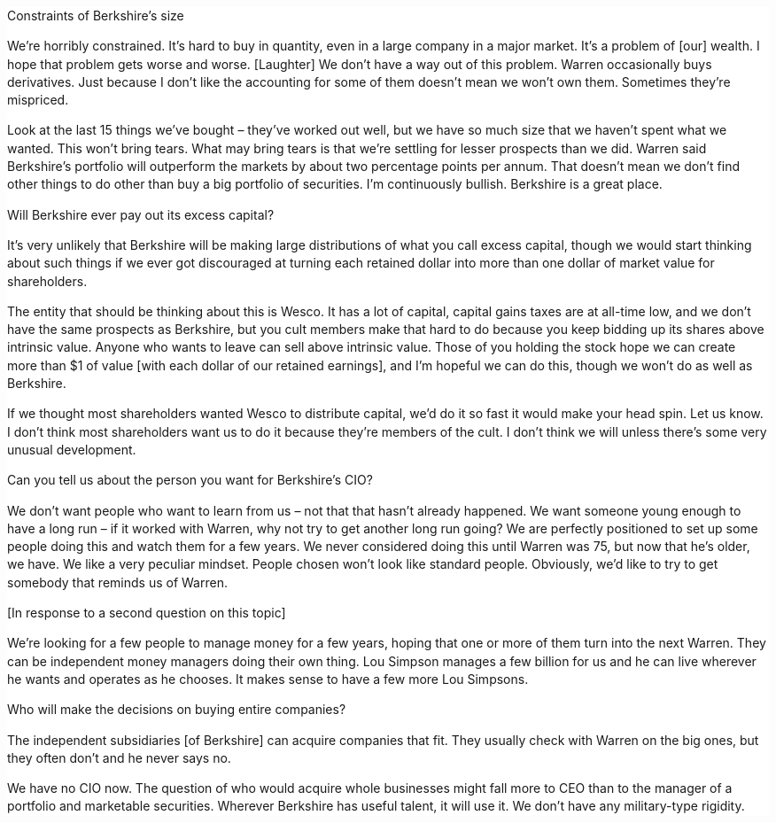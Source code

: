 Constraints of Berkshire’s size 

We’re horribly constrained. It’s hard to buy in quantity, even in a large company in a major market. It’s a problem of [our] wealth. I hope that problem gets worse and worse. [Laughter] We don’t have a way out of this problem. Warren occasionally buys derivatives. Just because I don’t like the accounting for some of them doesn’t mean we won’t own them. Sometimes they’re mispriced.

 

Look at the last 15 things we’ve bought – they’ve worked out well, but we have so much size that we haven’t spent what we wanted. This won’t bring tears. What may bring tears is that we’re settling for lesser prospects than we did. Warren said Berkshire’s portfolio will outperform the markets by about two percentage points per annum. That doesn’t mean we don’t find other things to do other than buy a big portfolio of securities. I’m continuously bullish. Berkshire is a great place.

Will Berkshire ever pay out its excess capital? 

It’s very unlikely that Berkshire will be making large distributions of what you call excess capital, though we would start thinking about such things if we ever got discouraged at turning each retained dollar into more than one dollar of market value for shareholders.

 

The entity that should be thinking about this is Wesco. It has a lot of capital, capital gains taxes are at all-time low, and we don’t have the same prospects as Berkshire, but you cult members make that hard to do because you keep bidding up its shares above intrinsic value. Anyone who wants to leave can sell above intrinsic value. Those of you holding the stock hope we can create more than $1 of value [with each dollar of our retained earnings], and I’m hopeful we can do this, though we won’t do as well as Berkshire.

 

If we thought most shareholders wanted Wesco to distribute capital, we’d do it so fast it would make your head spin. Let us know. I don’t think most shareholders want us to do it because they’re members of the cult. I don’t think we will unless there’s some very unusual development.

Can you tell us about the person you want for Berkshire’s CIO? 

We don’t want people who want to learn from us – not that that hasn’t already happened. We want someone young enough to have a long run – if it worked with Warren, why not try to get another long run going? We are perfectly positioned to set up some people doing this and watch them for a few years. We never considered doing this until Warren was 75, but now that he’s older, we have. We like a very peculiar mindset. People chosen won’t look like standard people. Obviously, we’d like to try to get somebody that reminds us of Warren.

[In response to a second question on this topic]

We’re looking for a few people to manage money for a few years, hoping that one or more of them turn into the next Warren. They can be independent money managers doing their own thing. Lou Simpson manages a few billion for us and he can live wherever he wants and operates as he chooses. It makes sense to have a few more Lou Simpsons.

 

Who will make the decisions on buying entire companies? 

The independent subsidiaries [of Berkshire] can acquire companies that fit. They usually check with Warren on the big ones, but they often don’t and he never says no.

We have no CIO now. The question of who would acquire whole businesses might fall more to CEO than to the manager of a portfolio and marketable securities. Wherever Berkshire has useful talent, it will use it. We don’t have any military-type rigidity.
